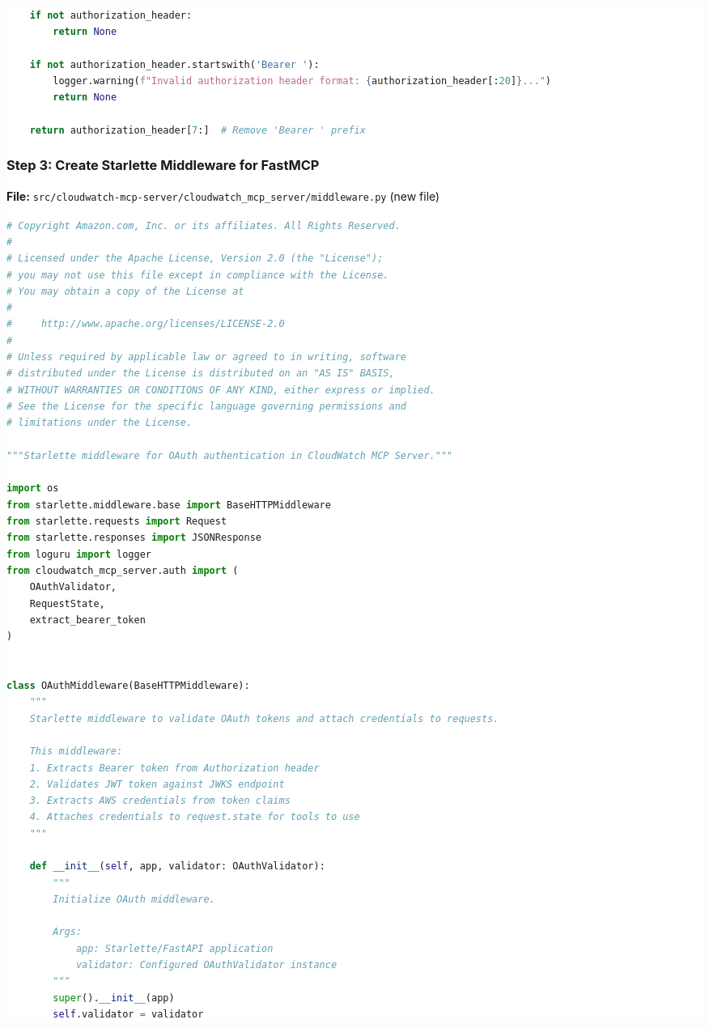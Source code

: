 ```python
    if not authorization_header:
        return None

    if not authorization_header.startswith('Bearer '):
        logger.warning(f"Invalid authorization header format: {authorization_header[:20]}...")
        return None

    return authorization_header[7:]  # Remove 'Bearer ' prefix
```

### Step 3: Create Starlette Middleware for FastMCP

**File:** `src/cloudwatch-mcp-server/cloudwatch_mcp_server/middleware.py` (new file)

```python
# Copyright Amazon.com, Inc. or its affiliates. All Rights Reserved.
#
# Licensed under the Apache License, Version 2.0 (the "License");
# you may not use this file except in compliance with the License.
# You may obtain a copy of the License at
#
#     http://www.apache.org/licenses/LICENSE-2.0
#
# Unless required by applicable law or agreed to in writing, software
# distributed under the License is distributed on an "AS IS" BASIS,
# WITHOUT WARRANTIES OR CONDITIONS OF ANY KIND, either express or implied.
# See the License for the specific language governing permissions and
# limitations under the License.

"""Starlette middleware for OAuth authentication in CloudWatch MCP Server."""

import os
from starlette.middleware.base import BaseHTTPMiddleware
from starlette.requests import Request
from starlette.responses import JSONResponse
from loguru import logger
from cloudwatch_mcp_server.auth import (
    OAuthValidator,
    RequestState,
    extract_bearer_token
)


class OAuthMiddleware(BaseHTTPMiddleware):
    """
    Starlette middleware to validate OAuth tokens and attach credentials to requests.

    This middleware:
    1. Extracts Bearer token from Authorization header
    2. Validates JWT token against JWKS endpoint
    3. Extracts AWS credentials from token claims
    4. Attaches credentials to request.state for tools to use
    """

    def __init__(self, app, validator: OAuthValidator):
        """
        Initialize OAuth middleware.

        Args:
            app: Starlette/FastAPI application
            validator: Configured OAuthValidator instance
        """
        super().__init__(app)
        self.validator = validator
```